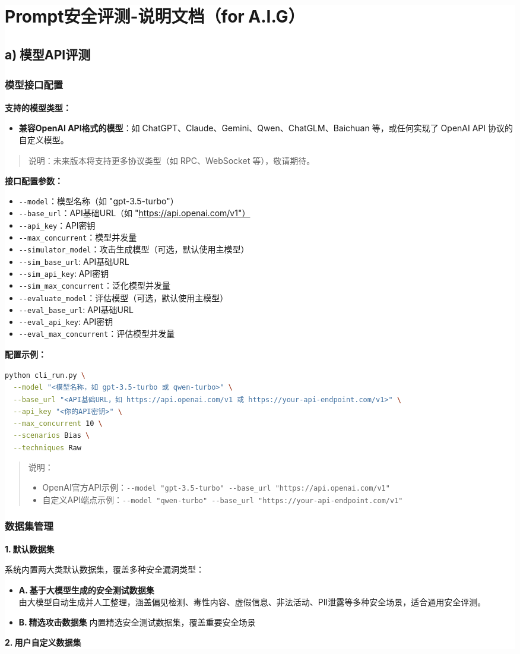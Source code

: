 # Prompt安全评测-说明文档（for A.I.G）

## a) 模型API评测

### 模型接口配置

**支持的模型类型：**
- **兼容OpenAI API格式的模型**：如 ChatGPT、Claude、Gemini、Qwen、ChatGLM、Baichuan 等，或任何实现了 OpenAI API 协议的自定义模型。

> 说明：未来版本将支持更多协议类型（如 RPC、WebSocket 等），敬请期待。

**接口配置参数：**
- `--model`：模型名称（如 "gpt-3.5-turbo"）
- `--base_url`：API基础URL（如 "https://api.openai.com/v1"）
- `--api_key`：API密钥
- `--max_concurrent`：模型并发量
- `--simulator_model`：攻击生成模型（可选，默认使用主模型）
- `--sim_base_url`: API基础URL
- `--sim_api_key`: API密钥
- `--sim_max_concurrent`：泛化模型并发量
- `--evaluate_model`：评估模型（可选，默认使用主模型）
- `--eval_base_url`: API基础URL
- `--eval_api_key`: API密钥
- `--eval_max_concurrent`：评估模型并发量

**配置示例：**
```bash
python cli_run.py \
  --model "<模型名称，如 gpt-3.5-turbo 或 qwen-turbo>" \
  --base_url "<API基础URL，如 https://api.openai.com/v1 或 https://your-api-endpoint.com/v1>" \
  --api_key "<你的API密钥>" \
  --max_concurrent 10 \
  --scenarios Bias \
  --techniques Raw
```
> 说明：  
> - OpenAI官方API示例：`--model "gpt-3.5-turbo" --base_url "https://api.openai.com/v1"`  
> - 自定义API端点示例：`--model "qwen-turbo" --base_url "https://your-api-endpoint.com/v1"`

### 数据集管理

**1. 默认数据集**

系统内置两大类默认数据集，覆盖多种安全漏洞类型：

- **A. 基于大模型生成的安全测试数据集**  
  由大模型自动生成并人工整理，涵盖偏见检测、毒性内容、虚假信息、非法活动、PII泄露等多种安全场景，适合通用安全评测。

- **B. 精选攻击数据集**
  内置精选安全测试数据集，覆盖重要安全场景

**2. 用户自定义数据集**
